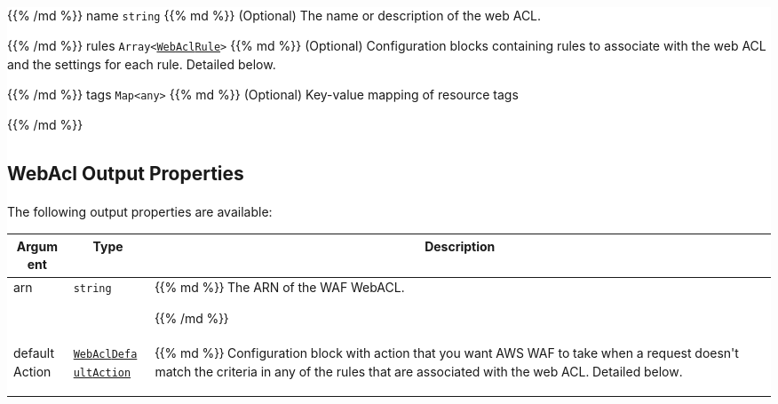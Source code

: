 {{% /md %}}</td>
        </tr>
        <tr>
            <td class="align-top">name</td>
            <td class="align-top"><code>string</code></td>
            <td class="align-top">{{% md %}}
(Optional) The name or description of the web ACL.

{{% /md %}}</td>
        </tr>
        <tr>
            <td class="align-top">rules</td>
            <td class="align-top"><code>Array&lt;<wbr><a href="#webaclrule">Web<wbr>Acl<wbr>Rule</a><wbr>&gt;</code></td>
            <td class="align-top">{{% md %}}
(Optional) Configuration blocks containing rules to associate with the web ACL and the settings for each rule. Detailed below.

{{% /md %}}</td>
        </tr>
        <tr>
            <td class="align-top">tags</td>
            <td class="align-top"><code>Map&lt;<wbr>any<wbr>&gt;</code></td>
            <td class="align-top">{{% md %}}
(Optional) Key-value mapping of resource tags

{{% /md %}}</td>
        </tr>
    </tbody>
</table>

## WebAcl Output Properties

The following output properties are available:

<table class="ml-6">
    <thead>
        <tr>
            <th>Argument</th>
            <th>Type</th>
            <th>Description</th>
        </tr>
    </thead>
    <tbody>
        <tr>
            <td class="align-top">arn</td>
            <td class="align-top"><code>string</code></td>
            <td class="align-top">{{% md %}}
The ARN of the WAF WebACL.

{{% /md %}}</td>
        </tr>
        <tr>
            <td class="align-top">default<wbr>Action</td>
            <td class="align-top"><code><a href="#webacldefaultaction">Web<wbr>Acl<wbr>Default<wbr>Action</a></code></td>
            <td class="align-top">{{% md %}}
Configuration block with action that you want AWS WAF to take when a request doesn't match the criteria in any of the rules that are associated with the web ACL. Detailed below.

